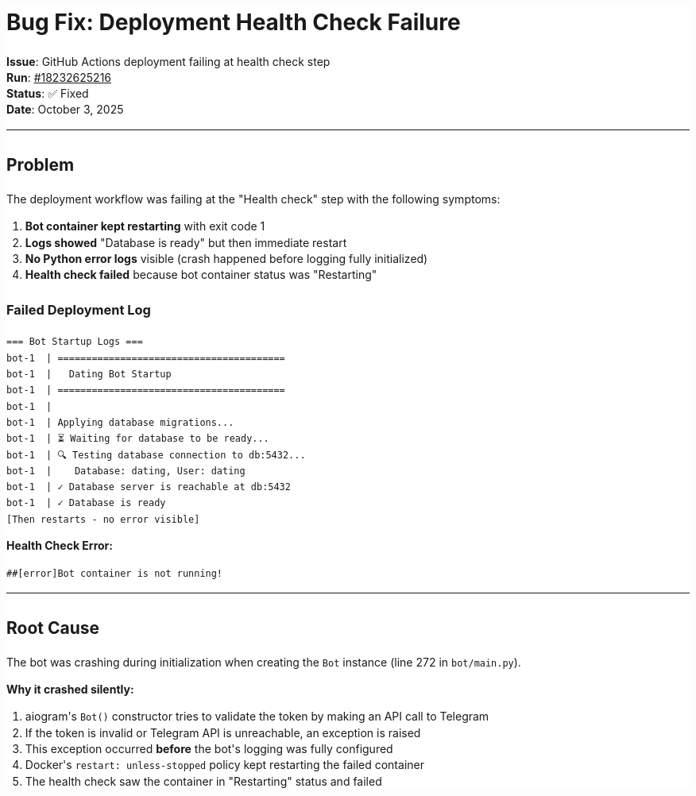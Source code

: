 # Bug Fix: Deployment Health Check Failure

**Issue**: GitHub Actions deployment failing at health check step  
**Run**: [#18232625216](https://github.com/erliona/dating/actions/runs/18232625216/job/51919447288)  
**Status**: ✅ Fixed  
**Date**: October 3, 2025

---

## Problem

The deployment workflow was failing at the "Health check" step with the following symptoms:

1. **Bot container kept restarting** with exit code 1
2. **Logs showed** "Database is ready" but then immediate restart
3. **No Python error logs** visible (crash happened before logging fully initialized)
4. **Health check failed** because bot container status was "Restarting"

### Failed Deployment Log

```
=== Bot Startup Logs ===
bot-1  | ========================================
bot-1  |   Dating Bot Startup
bot-1  | ========================================
bot-1  | 
bot-1  | Applying database migrations...
bot-1  | ⏳ Waiting for database to be ready...
bot-1  | 🔍 Testing database connection to db:5432...
bot-1  |    Database: dating, User: dating
bot-1  | ✓ Database server is reachable at db:5432
bot-1  | ✓ Database is ready
[Then restarts - no error visible]
```

**Health Check Error:**
```
##[error]Bot container is not running!
```

---

## Root Cause

The bot was crashing during initialization when creating the `Bot` instance (line 272 in `bot/main.py`). 

**Why it crashed silently:**

1. aiogram's `Bot()` constructor tries to validate the token by making an API call to Telegram
2. If the token is invalid or Telegram API is unreachable, an exception is raised
3. This exception occurred **before** the bot's logging was fully configured
4. Docker's `restart: unless-stopped` policy kept restarting the failed container
5. The health check saw the container in "Restarting" status and failed
